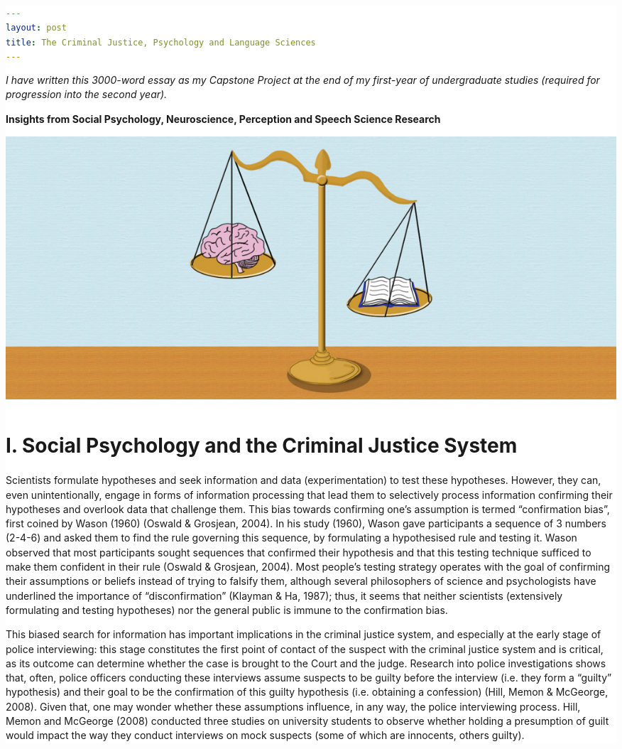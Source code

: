 ```yaml
---
layout: post
title: The Criminal Justice, Psychology and Language Sciences
---
```


*I have written this 3000-word essay as my Capstone Project at the end of my first-year of undergraduate studies (required for progression into the second year).*

**Insights from Social Psychology, Neuroscience, Perception and Speech Science Research**

![img](https://github.com/dilayercelik/dilayercelik.github.io/blob/master/images/KN_neurolaw.jpg)


# I.	Social Psychology and the Criminal Justice System

Scientists formulate hypotheses and seek information and data (experimentation) to test these hypotheses. However, they can, even unintentionally, engage in forms of information processing that lead them to selectively process information confirming their hypotheses and overlook data that challenge them. This bias towards confirming one’s assumption is termed “confirmation bias”, first coined by Wason (1960) (Oswald & Grosjean, 2004). In his study (1960), Wason gave participants a sequence of 3 numbers (2-4-6) and asked them to find the rule governing this sequence, by formulating a hypothesised rule and testing it. Wason observed that most participants sought sequences that confirmed their hypothesis and that this testing technique sufficed to make them confident in their rule (Oswald & Grosjean, 2004). 
Most people’s testing strategy operates with the goal of confirming their assumptions or beliefs instead of trying to falsify them, although several philosophers of science and psychologists have underlined the importance of  “disconfirmation” (Klayman & Ha, 1987); thus, it seems that neither scientists (extensively formulating and testing hypotheses) nor the general public is immune to the confirmation bias.

This biased search for information has important implications in the criminal justice system, and especially at the early stage of police interviewing: this stage constitutes the first point of contact of the suspect with the criminal justice system and is critical, as its outcome can determine whether the case is brought to the Court and the judge. 
Research into police investigations shows that, often, police officers conducting these interviews assume suspects to be guilty before the interview (i.e. they form a “guilty” hypothesis) and their goal to be the confirmation of this guilty hypothesis (i.e. obtaining a confession) (Hill, Memon & McGeorge, 2008). 
Given that, one may wonder whether these assumptions influence, in any way, the police interviewing process. Hill, Memon and McGeorge (2008) conducted three studies on university students to observe whether holding a presumption of guilt would impact the way they conduct interviews on mock suspects (some of which are innocents, others guilty). 
